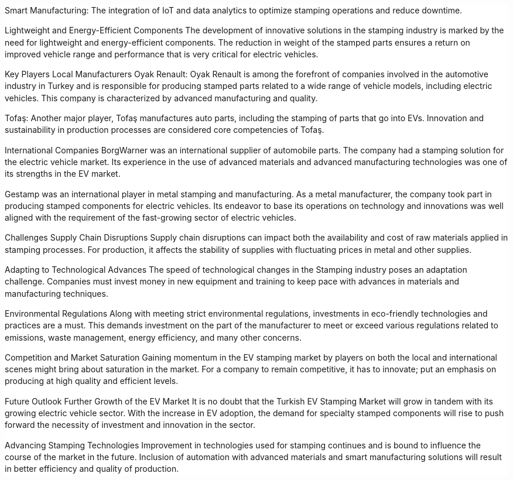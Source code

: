 Smart Manufacturing: The integration of IoT and data analytics to optimize stamping operations and reduce downtime.

Lightweight and Energy-Efficient Components
The development of innovative solutions in the stamping industry is marked by the need for lightweight and energy-efficient components. The reduction in weight of the stamped parts ensures a return on improved vehicle range and performance that is very critical for electric vehicles.

Key Players
Local Manufacturers
Oyak Renault: Oyak Renault is among the forefront of companies involved in the automotive industry in Turkey and is responsible for producing stamped parts related to a wide range of vehicle models, including electric vehicles. This company is characterized by advanced manufacturing and quality.

Tofaş: Another major player, Tofaş manufactures auto parts, including the stamping of parts that go into EVs. Innovation and sustainability in production processes are considered core competencies of Tofaş.

International Companies
BorgWarner was an international supplier of automobile parts. The company had a stamping solution for the electric vehicle market. Its experience in the use of advanced materials and advanced manufacturing technologies was one of its strengths in the EV market.

Gestamp was an international player in metal stamping and manufacturing. As a metal manufacturer, the company took part in producing stamped components for electric vehicles. Its endeavor to base its operations on technology and innovations was well aligned with the requirement of the fast-growing sector of electric vehicles.

Challenges
Supply Chain Disruptions
Supply chain disruptions can impact both the availability and cost of raw materials applied in stamping processes. For production, it affects the stability of supplies with fluctuating prices in metal and other supplies.

Adapting to Technological Advances
The speed of technological changes in the Stamping industry poses an adaptation challenge. Companies must invest money in new equipment and training to keep pace with advances in materials and manufacturing techniques.

Environmental Regulations
Along with meeting strict environmental regulations, investments in eco-friendly technologies and practices are a must. This demands investment on the part of the manufacturer to meet or exceed various regulations related to emissions, waste management, energy efficiency, and many other concerns.

Competition and Market Saturation
Gaining momentum in the EV stamping market by players on both the local and international scenes might bring about saturation in the market. For a company to remain competitive, it has to innovate; put an emphasis on producing at high quality and efficient levels.

Future Outlook
Further Growth of the EV Market
It is no doubt that the Turkish EV Stamping Market will grow in tandem with its growing electric vehicle sector. With the increase in EV adoption, the demand for specialty stamped components will rise to push forward the necessity of investment and innovation in the sector.

Advancing Stamping Technologies
Improvement in technologies used for stamping continues and is bound to influence the course of the market in the future. Inclusion of automation with advanced materials and smart manufacturing solutions will result in better efficiency and quality of production.
